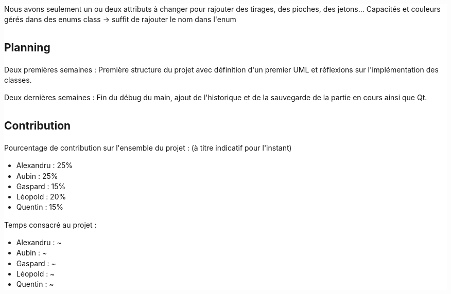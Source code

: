 Nous avons seulement un ou deux attributs à changer pour rajouter des tirages, des pioches, des jetons... Capacités et couleurs gérés dans des enums class -> suffit de rajouter le nom dans l'enum 

## Planning

Deux premières semaines : Première structure du projet avec définition d'un premier UML et réflexions sur l'implémentation des classes.

Deux dernières semaines : Fin du débug du main, ajout de l'historique et de la sauvegarde de la partie en cours ainsi que Qt.

## Contribution

Pourcentage de contribution sur l'ensemble du projet :
(à titre indicatif pour l'instant)
- Alexandru : 25%
- Aubin : 25%
- Gaspard : 15%
- Léopold : 20%
- Quentin : 15%

Temps consacré au projet :
- Alexandru : ~
- Aubin : ~
- Gaspard : ~
- Léopold : ~
- Quentin : ~
